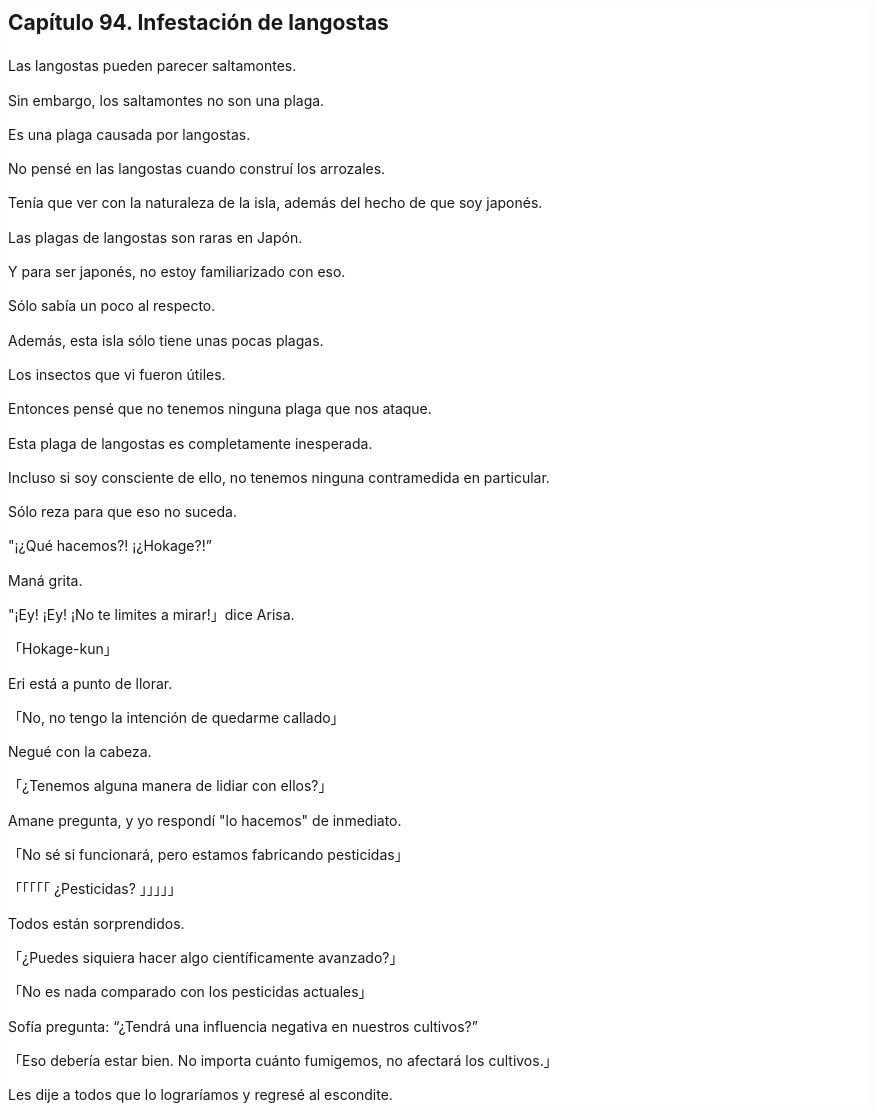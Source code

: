 
## Capítulo 94. Infestación de langostas


Las langostas pueden parecer saltamontes.

Sin embargo, los saltamontes no son una plaga.

Es una plaga causada por langostas.

No pensé en las langostas cuando construí los arrozales.

Tenía que ver con la naturaleza de la isla, además del hecho de que soy japonés.

Las plagas de langostas son raras en Japón.

Y para ser japonés, no estoy familiarizado con eso.

Sólo sabía un poco al respecto.

Además, esta isla sólo tiene unas pocas plagas.

Los insectos que vi fueron útiles.

Entonces pensé que no tenemos ninguna plaga que nos ataque.

Esta plaga de langostas es completamente inesperada.

Incluso si soy consciente de ello, no tenemos ninguna contramedida en particular.

Sólo reza para que eso no suceda.

"¡¿Qué hacemos?! ¡¿Hokage?!”

Maná grita.

"¡Ey! ¡Ey! ¡No te limites a mirar!」dice Arisa.

「Hokage-kun」

Eri está a punto de llorar.

「No, no tengo la intención de quedarme callado」

Negué con la cabeza.

「¿Tenemos alguna manera de lidiar con ellos?」

Amane pregunta, y yo respondí "lo hacemos" de inmediato.

「No sé si funcionará, pero estamos fabricando pesticidas」

「「「「「 ¿Pesticidas? 」」」」」

Todos están sorprendidos.

「¿Puedes siquiera hacer algo científicamente avanzado?」

「No es nada comparado con los pesticidas actuales」

Sofía pregunta: “¿Tendrá una influencia negativa en nuestros cultivos?”

「Eso debería estar bien. No importa cuánto fumigemos, no afectará los cultivos.」

Les dije a todos que lo lograríamos y regresé al escondite.
